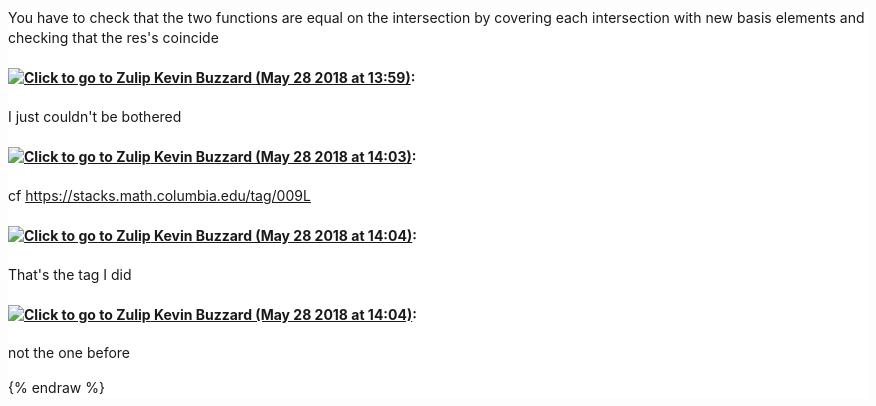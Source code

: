 You have to check that the two functions are equal on the intersection by covering each intersection with new basis elements and checking that the res's coincide

#### [![Click to go to Zulip](../../assets/img/zulip2.png) Kevin Buzzard (May 28 2018 at 13:59)](https://leanprover.zulipchat.com/#narrow/stream/116395-maths/topic/affine%20schemes%20are%20schemes/near/127202726):
I just couldn't be bothered

#### [![Click to go to Zulip](../../assets/img/zulip2.png) Kevin Buzzard (May 28 2018 at 14:03)](https://leanprover.zulipchat.com/#narrow/stream/116395-maths/topic/affine%20schemes%20are%20schemes/near/127202851):
cf https://stacks.math.columbia.edu/tag/009L

#### [![Click to go to Zulip](../../assets/img/zulip2.png) Kevin Buzzard (May 28 2018 at 14:04)](https://leanprover.zulipchat.com/#narrow/stream/116395-maths/topic/affine%20schemes%20are%20schemes/near/127202852):
That's the tag I did

#### [![Click to go to Zulip](../../assets/img/zulip2.png) Kevin Buzzard (May 28 2018 at 14:04)](https://leanprover.zulipchat.com/#narrow/stream/116395-maths/topic/affine%20schemes%20are%20schemes/near/127202880):
not the one before


{% endraw %}
